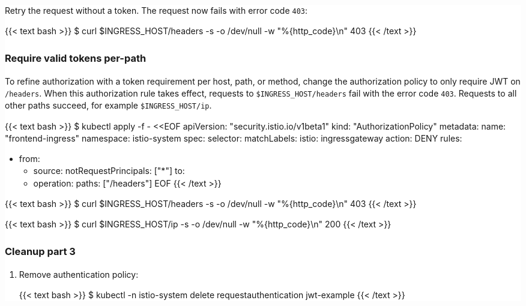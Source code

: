 Retry the request without a token. The request now fails with error code `403`:

{{< text bash >}}
$ curl $INGRESS_HOST/headers -s -o /dev/null -w "%{http_code}\n"
403
{{< /text >}}

### Require valid tokens per-path

To refine authorization with a token requirement per host, path, or method, change the authorization policy to only require JWT on `/headers`. When this authorization rule takes effect, requests to `$INGRESS_HOST/headers` fail with the error code `403`. Requests to all other paths succeed, for example `$INGRESS_HOST/ip`.

{{< text bash >}}
$ kubectl apply -f - <<EOF
apiVersion: "security.istio.io/v1beta1"
kind: "AuthorizationPolicy"
metadata:
  name: "frontend-ingress"
  namespace: istio-system
spec:
  selector:
    matchLabels:
      istio: ingressgateway
  action: DENY
  rules:
  - from:
    - source:
        notRequestPrincipals: ["*"]
    to:
    - operation:
        paths: ["/headers"]
EOF
{{< /text >}}

{{< text bash >}}
$ curl $INGRESS_HOST/headers -s -o /dev/null -w "%{http_code}\n"
403
{{< /text >}}

{{< text bash >}}
$ curl $INGRESS_HOST/ip -s -o /dev/null -w "%{http_code}\n"
200
{{< /text >}}

### Cleanup part 3

1. Remove authentication policy:

    {{< text bash >}}
    $ kubectl -n istio-system delete requestauthentication jwt-example
    {{< /text >}}

